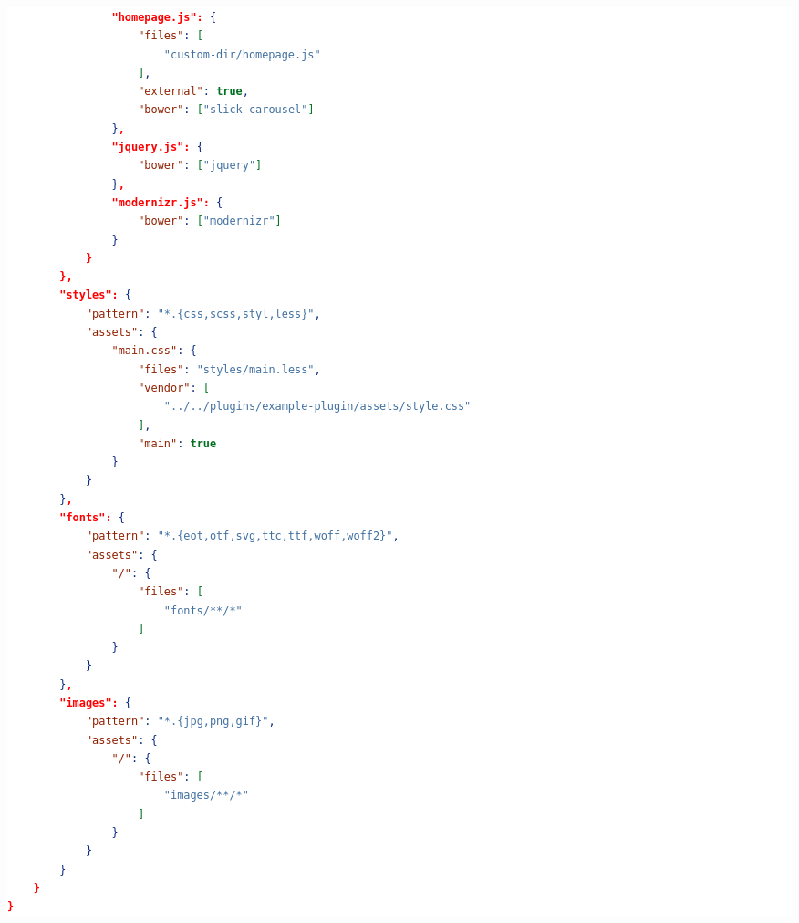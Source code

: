 ```json
                "homepage.js": {
                    "files": [
                        "custom-dir/homepage.js"
                    ],
                    "external": true,
                    "bower": ["slick-carousel"]
                },
                "jquery.js": {
                    "bower": ["jquery"]
                },
                "modernizr.js": {
                    "bower": ["modernizr"]
                }
            }
        },
        "styles": {
            "pattern": "*.{css,scss,styl,less}",
            "assets": {
                "main.css": {
                    "files": "styles/main.less",
                    "vendor": [
                        "../../plugins/example-plugin/assets/style.css"
                    ],
                    "main": true
                }
            }
        },
        "fonts": {
            "pattern": "*.{eot,otf,svg,ttc,ttf,woff,woff2}",
            "assets": {
                "/": {
                    "files": [
                        "fonts/**/*"
                    ]
                }
            }
        },
        "images": {
            "pattern": "*.{jpg,png,gif}",
            "assets": {
                "/": {
                    "files": [
                        "images/**/*"
                    ]
                }
            }
        }
    }
}
```


[RFC2119]: https://www.ietf.org/rfc/rfc2119.txt
[RFC4627]: http://www.ietf.org/rfc/rfc4627.txt
[glob]: https://github.com/isaacs/node-glob
[minimatch]: https://github.com/isaacs/minimatch
[phase]: https://github.com/kaisermann/phase